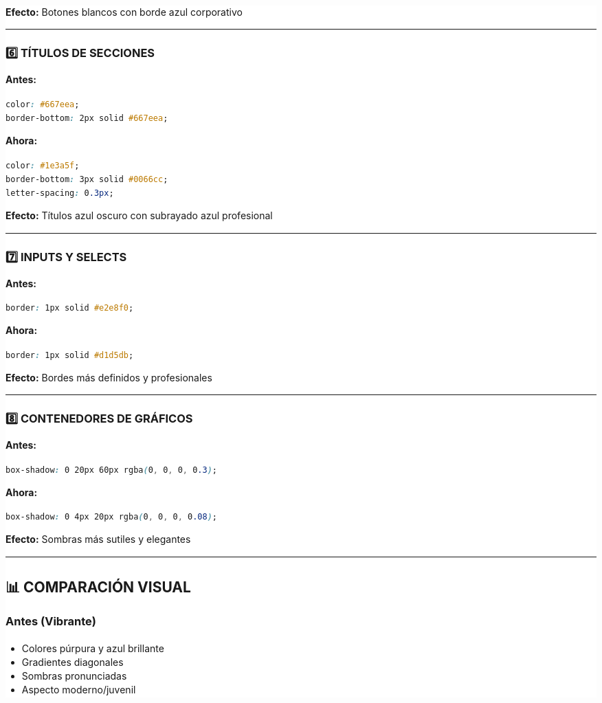 **Efecto:** Botones blancos con borde azul corporativo

---

### 6️⃣ TÍTULOS DE SECCIONES
**Antes:**
```css
color: #667eea;
border-bottom: 2px solid #667eea;
```

**Ahora:**
```css
color: #1e3a5f;
border-bottom: 3px solid #0066cc;
letter-spacing: 0.3px;
```

**Efecto:** Títulos azul oscuro con subrayado azul profesional

---

### 7️⃣ INPUTS Y SELECTS
**Antes:**
```css
border: 1px solid #e2e8f0;
```

**Ahora:**
```css
border: 1px solid #d1d5db;
```

**Efecto:** Bordes más definidos y profesionales

---

### 8️⃣ CONTENEDORES DE GRÁFICOS
**Antes:**
```css
box-shadow: 0 20px 60px rgba(0, 0, 0, 0.3);
```

**Ahora:**
```css
box-shadow: 0 4px 20px rgba(0, 0, 0, 0.08);
```

**Efecto:** Sombras más sutiles y elegantes

---

## 📊 COMPARACIÓN VISUAL

### Antes (Vibrante)
- Colores púrpura y azul brillante
- Gradientes diagonales
- Sombras pronunciadas
- Aspecto moderno/juvenil
